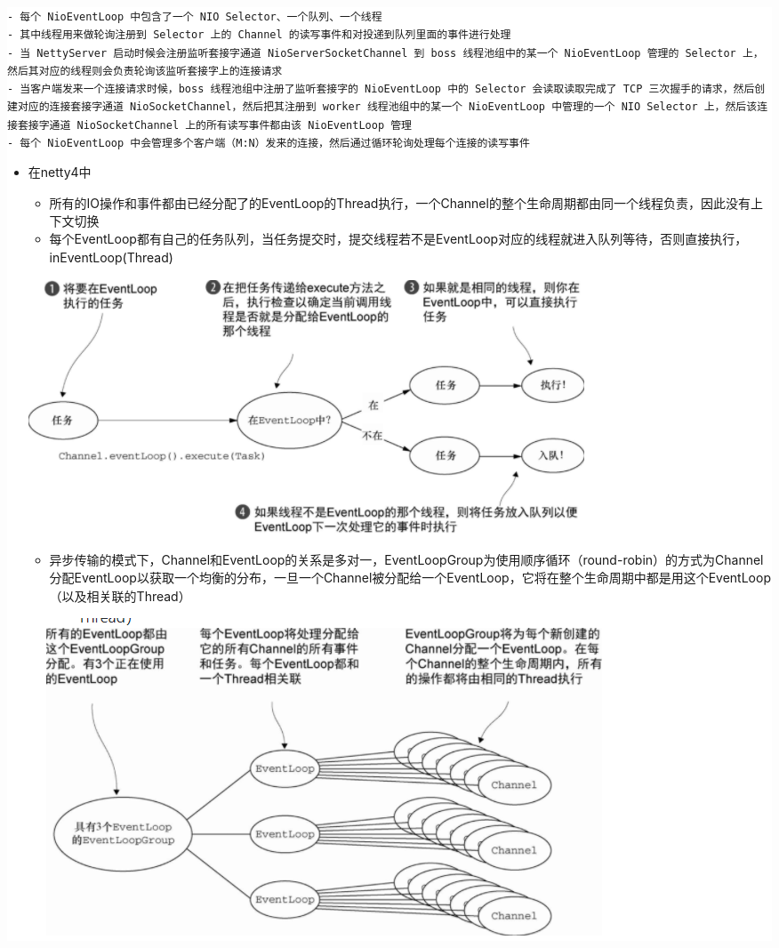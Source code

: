 
    - 每个 NioEventLoop 中包含了一个 NIO Selector、一个队列、一个线程
    - 其中线程用来做轮询注册到 Selector 上的 Channel 的读写事件和对投递到队列里面的事件进行处理
    - 当 NettyServer 启动时候会注册监听套接字通道 NioServerSocketChannel 到 boss 线程池组中的某一个 NioEventLoop 管理的 Selector 上，然后其对应的线程则会负责轮询该监听套接字上的连接请求
    - 当客户端发来一个连接请求时候，boss 线程池组中注册了监听套接字的 NioEventLoop 中的 Selector 会读取读取完成了 TCP 三次握手的请求，然后创建对应的连接套接字通道 NioSocketChannel，然后把其注册到 worker 线程池组中的某一个 NioEventLoop 中管理的一个 NIO Selector 上，然后该连接套接字通道 NioSocketChannel 上的所有读写事件都由该 NioEventLoop 管理
    - 每个 NioEventLoop 中会管理多个客户端（M:N）发来的连接，然后通过循环轮询处理每个连接的读写事件

- 在netty4中

  - 所有的IO操作和事件都由已经分配了的EventLoop的Thread执行，一个Channel的整个生命周期都由同一个线程负责，因此没有上下文切换
  - 每个EventLoop都有自己的任务队列，当任务提交时，提交线程若不是EventLoop对应的线程就进入队列等待，否则直接执行，inEventLoop(Thread)

  ![image-20210617174210318](1IO模型.assets/image-20210617174210318-1623922931580.png)

  - 异步传输的模式下，Channel和EventLoop的关系是多对一，EventLoopGroup为使用顺序循环（round-robin）的方式为Channel分配EventLoop以获取一个均衡的分布，一旦一个Channel被分配给一个EventLoop，它将在整个生命周期中都是用这个EventLoop（以及相关联的Thread）

  ![image-20210617174255184](1IO模型.assets/image-20210617174255184-1623922976434.png)
